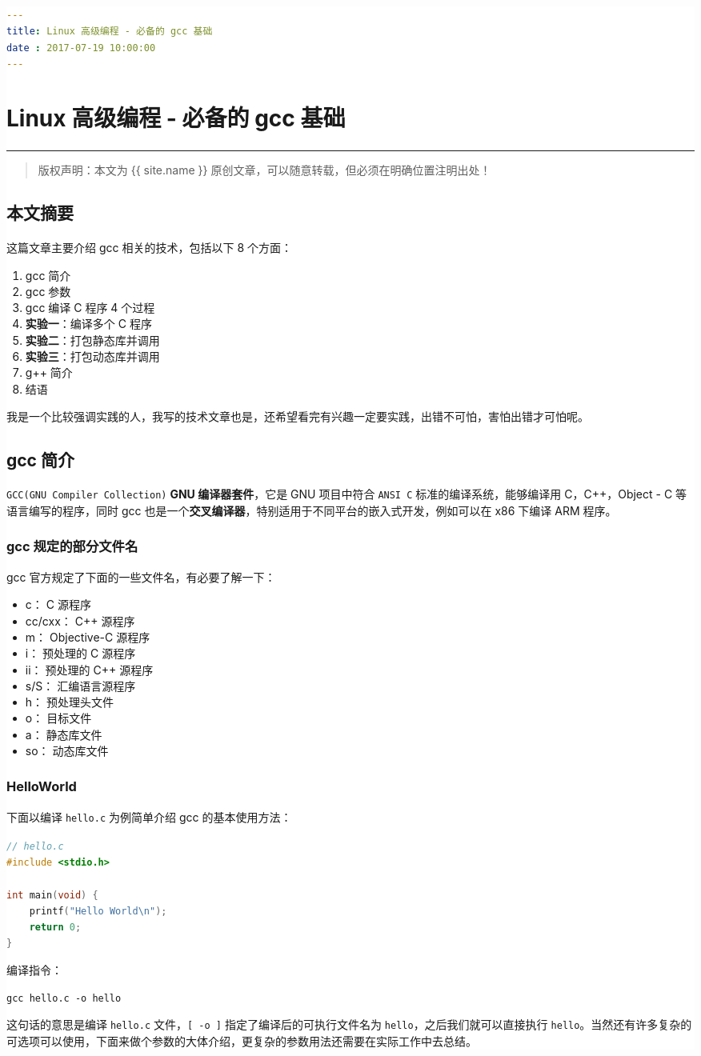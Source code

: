```yaml
---
title: Linux 高级编程 - 必备的 gcc 基础 
date : 2017-07-19 10:00:00
---
```


# Linux 高级编程 - 必备的 gcc 基础
***
> 版权声明：本文为 {{ site.name }} 原创文章，可以随意转载，但必须在明确位置注明出处！ 

## 本文摘要
这篇文章主要介绍 gcc 相关的技术，包括以下 8 个方面：
1. gcc 简介
2. gcc 参数
3. gcc 编译 C 程序 4 个过程
4. **实验一**：编译多个 C 程序
5. **实验二**：打包静态库并调用
6. **实验三**：打包动态库并调用
7. g++ 简介
8. 结语

我是一个比较强调实践的人，我写的技术文章也是，还希望看完有兴趣一定要实践，出错不可怕，害怕出错才可怕呢。

## gcc 简介
`GCC(GNU Compiler Collection)` **GNU 编译器套件**，它是 GNU 项目中符合 `ANSI C` 标准的编译系统，能够编译用 C，C++，Object - C 等语言编写的程序，同时 gcc 也是一个**交叉编译器**，特别适用于不同平台的嵌入式开发，例如可以在 x86 下编译 ARM 程序。

### gcc 规定的部分文件名
gcc 官方规定了下面的一些文件名，有必要了解一下：
- c：          C 源程序
- cc/cxx：   C++ 源程序
- m：        Objective-C 源程序
- i：          预处理的 C 源程序
- ii：         预处理的 C++ 源程序
- s/S：      汇编语言源程序
- h：         预处理头文件
- o：         目标文件
- a：         静态库文件
- so：       动态库文件


### HelloWorld
下面以编译 `hello.c` 为例简单介绍 gcc 的基本使用方法：
```c
// hello.c
#include <stdio.h>

int main(void) {
	printf("Hello World\n");
	return 0;
}
```
编译指令：
```
gcc hello.c -o hello
```
这句话的意思是编译 `hello.c` 文件，`[ -o ]` 指定了编译后的可执行文件名为 `hello`，之后我们就可以直接执行 `hello`。当然还有许多复杂的可选项可以使用，下面来做个参数的大体介绍，更复杂的参数用法还需要在实际工作中去总结。
